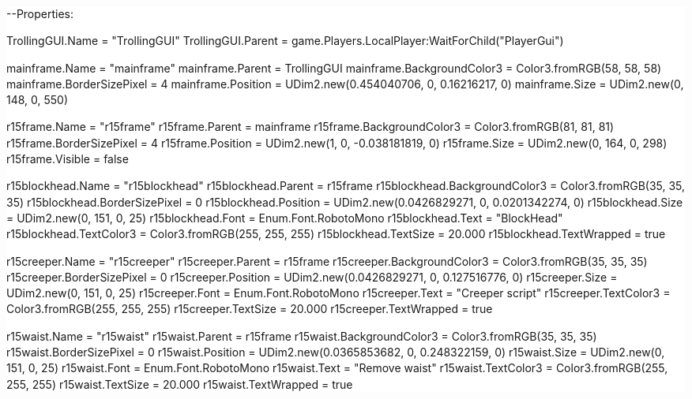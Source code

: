 --Properties:

TrollingGUI.Name = "TrollingGUI"
TrollingGUI.Parent = game.Players.LocalPlayer:WaitForChild("PlayerGui")

mainframe.Name = "mainframe"
mainframe.Parent = TrollingGUI
mainframe.BackgroundColor3 = Color3.fromRGB(58, 58, 58)
mainframe.BorderSizePixel = 4
mainframe.Position = UDim2.new(0.454040706, 0, 0.16216217, 0)
mainframe.Size = UDim2.new(0, 148, 0, 550)

r15frame.Name = "r15frame"
r15frame.Parent = mainframe
r15frame.BackgroundColor3 = Color3.fromRGB(81, 81, 81)
r15frame.BorderSizePixel = 4
r15frame.Position = UDim2.new(1, 0, -0.038181819, 0)
r15frame.Size = UDim2.new(0, 164, 0, 298)
r15frame.Visible = false

r15blockhead.Name = "r15blockhead"
r15blockhead.Parent = r15frame
r15blockhead.BackgroundColor3 = Color3.fromRGB(35, 35, 35)
r15blockhead.BorderSizePixel = 0
r15blockhead.Position = UDim2.new(0.0426829271, 0, 0.0201342274, 0)
r15blockhead.Size = UDim2.new(0, 151, 0, 25)
r15blockhead.Font = Enum.Font.RobotoMono
r15blockhead.Text = "BlockHead"
r15blockhead.TextColor3 = Color3.fromRGB(255, 255, 255)
r15blockhead.TextSize = 20.000
r15blockhead.TextWrapped = true

r15creeper.Name = "r15creeper"
r15creeper.Parent = r15frame
r15creeper.BackgroundColor3 = Color3.fromRGB(35, 35, 35)
r15creeper.BorderSizePixel = 0
r15creeper.Position = UDim2.new(0.0426829271, 0, 0.127516776, 0)
r15creeper.Size = UDim2.new(0, 151, 0, 25)
r15creeper.Font = Enum.Font.RobotoMono
r15creeper.Text = "Creeper script"
r15creeper.TextColor3 = Color3.fromRGB(255, 255, 255)
r15creeper.TextSize = 20.000
r15creeper.TextWrapped = true

r15waist.Name = "r15waist"
r15waist.Parent = r15frame
r15waist.BackgroundColor3 = Color3.fromRGB(35, 35, 35)
r15waist.BorderSizePixel = 0
r15waist.Position = UDim2.new(0.0365853682, 0, 0.248322159, 0)
r15waist.Size = UDim2.new(0, 151, 0, 25)
r15waist.Font = Enum.Font.RobotoMono
r15waist.Text = "Remove waist"
r15waist.TextColor3 = Color3.fromRGB(255, 255, 255)
r15waist.TextSize = 20.000
r15waist.TextWrapped = true
